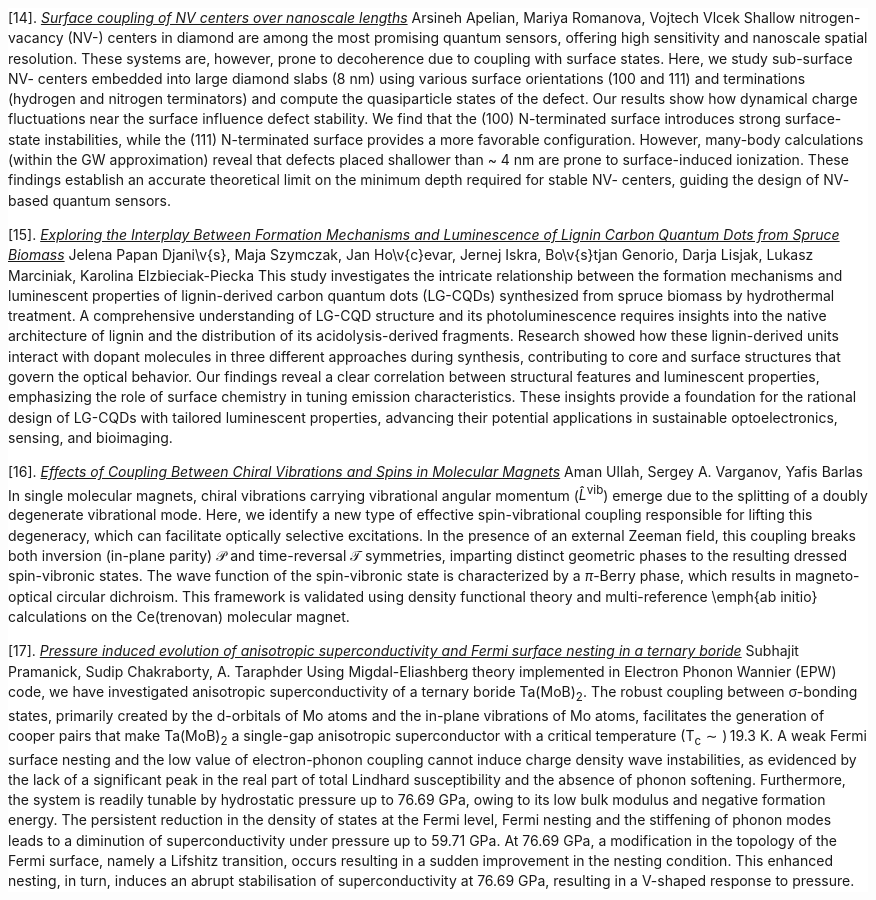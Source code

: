 [14]. [*Surface coupling of NV centers over nanoscale lengths*](https://arxiv.org/abs/2505.10866 "Surface coupling of NV centers over nanoscale lengths")
Arsineh Apelian, Mariya Romanova, Vojtech Vlcek
Shallow nitrogen-vacancy (NV-) centers in diamond are among the most promising quantum sensors, offering high sensitivity and nanoscale spatial resolution. These systems are, however, prone to decoherence due to coupling with surface states. Here, we study sub-surface NV- centers embedded into large diamond slabs (8 nm) using various surface orientations (100 and 111) and terminations (hydrogen and nitrogen terminators) and compute the quasiparticle states of the defect. Our results show how dynamical charge fluctuations near the surface influence defect stability. We find that the (100) N-terminated surface introduces strong surface-state instabilities, while the (111) N-terminated surface provides a more favorable configuration. However, many-body calculations (within the GW approximation) reveal that defects placed shallower than ~ 4 nm are prone to surface-induced ionization. These findings establish an accurate theoretical limit on the minimum depth required for stable NV- centers, guiding the design of NV- based quantum sensors.

[15]. [*Exploring the Interplay Between Formation Mechanisms and Luminescence of Lignin Carbon Quantum Dots from Spruce Biomass*](https://arxiv.org/abs/2505.10886 "Exploring the Interplay Between Formation Mechanisms and Luminescence of Lignin Carbon Quantum Dots from Spruce Biomass")
Jelena Papan Djani\v{s}, Maja Szymczak, Jan Ho\v{c}evar, Jernej Iskra, Bo\v{s}tjan Genorio, Darja Lisjak, Lukasz Marciniak, Karolina Elzbieciak-Piecka
This study investigates the intricate relationship between the formation mechanisms and luminescent properties of lignin-derived carbon quantum dots (LG-CQDs) synthesized from spruce biomass by hydrothermal treatment. A comprehensive understanding of LG-CQD structure and its photoluminescence requires insights into the native architecture of lignin and the distribution of its acidolysis-derived fragments. Research showed how these lignin-derived units interact with dopant molecules in three different approaches during synthesis, contributing to core and surface structures that govern the optical behavior. Our findings reveal a clear correlation between structural features and luminescent properties, emphasizing the role of surface chemistry in tuning emission characteristics. These insights provide a foundation for the rational design of LG-CQDs with tailored luminescent properties, advancing their potential applications in sustainable optoelectronics, sensing, and bioimaging.

[16]. [*Effects of Coupling Between Chiral Vibrations and Spins in Molecular Magnets*](https://arxiv.org/abs/2505.10904 "Effects of Coupling Between Chiral Vibrations and Spins in Molecular Magnets")
Aman Ullah, Sergey A. Varganov, Yafis Barlas
In single molecular magnets, chiral vibrations carrying vibrational angular momentum ($\hat{L}^{\text{vib}}$) emerge due to the splitting of a doubly degenerate vibrational mode. Here, we identify a new type of effective spin-vibrational coupling responsible for lifting this degeneracy, which can facilitate optically selective excitations. In the presence of an external Zeeman field, this coupling breaks both inversion (in-plane parity) $\mathcal{P}$ and time-reversal $\mathcal{T}$ symmetries, imparting distinct geometric phases to the resulting dressed spin-vibronic states. The wave function of the spin-vibronic state is characterized by a $\pi$-Berry phase, which results in magneto-optical circular dichroism. This framework is validated using density functional theory and multi-reference \emph{ab initio} calculations on the Ce(trenovan) molecular magnet.

[17]. [*Pressure induced evolution of anisotropic superconductivity and Fermi surface nesting in a ternary boride*](https://arxiv.org/abs/2505.10905 "Pressure induced evolution of anisotropic superconductivity and Fermi surface nesting in a ternary boride")
Subhajit Pramanick, Sudip Chakraborty, A. Taraphder
Using Migdal-Eliashberg theory implemented in Electron Phonon Wannier (EPW) code, we have investigated anisotropic superconductivity of a ternary boride $\mathrm{Ta(MoB)_2}$. The robust coupling between $\mathrm{\sigma}$-bonding states, primarily created by the d-orbitals of Mo atoms and the in-plane vibrations of Mo atoms, facilitates the generation of cooper pairs that make $\mathrm{Ta(MoB)_2}$ a single-gap anisotropic superconductor with a critical temperature ($\mathrm{T_c}\sim ) \, 19.3$ K. A weak Fermi surface nesting and the low value of electron-phonon coupling cannot induce charge density wave instabilities, as evidenced by the lack of a significant peak in the real part of total Lindhard susceptibility and the absence of phonon softening. Furthermore, the system is readily tunable by hydrostatic pressure up to 76.69 GPa, owing to its low bulk modulus and negative formation energy. The persistent reduction in the density of states at the Fermi level, Fermi nesting and the stiffening of phonon modes leads to a diminution of superconductivity under pressure up to 59.71 GPa. At 76.69 GPa, a modification in the topology of the Fermi surface, namely a Lifshitz transition, occurs resulting in a sudden improvement in the nesting condition. This enhanced nesting, in turn, induces an abrupt stabilisation of superconductivity at 76.69 GPa, resulting in a V-shaped response to pressure.
